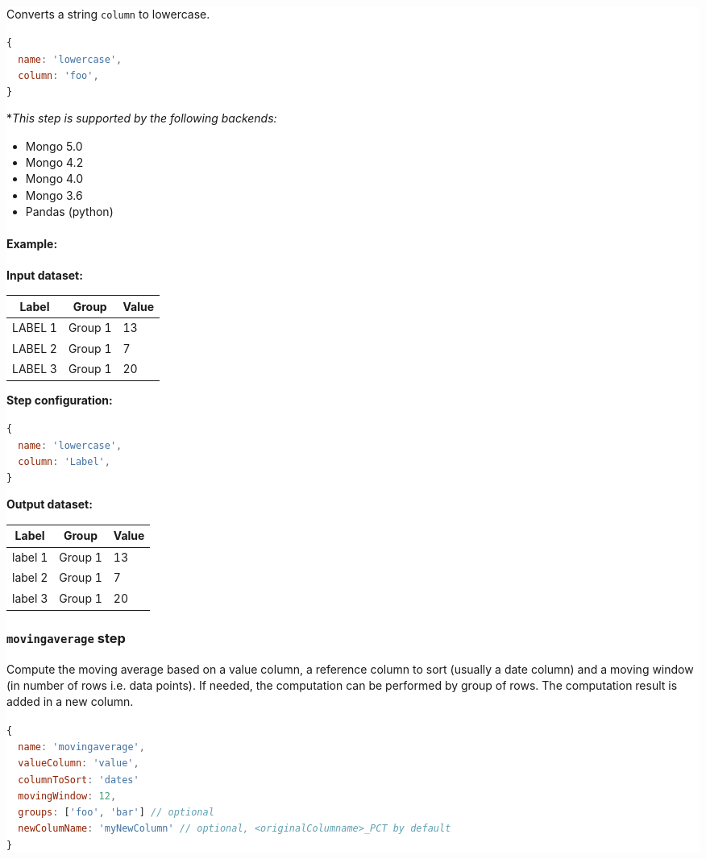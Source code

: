 Converts a string `column` to lowercase.

```javascript
{
  name: 'lowercase',
  column: 'foo',
}
```

**This step is supported by the following backends:*

- Mongo 5.0
- Mongo 4.2
- Mongo 4.0
- Mongo 3.6
- Pandas (python)

#### Example:

**Input dataset:**

| Label   | Group   | Value |
| ------- | ------- | ----- |
| LABEL 1 | Group 1 | 13    |
| LABEL 2 | Group 1 | 7     |
| LABEL 3 | Group 1 | 20    |

**Step configuration:**

```javascript
{
  name: 'lowercase',
  column: 'Label',
}
```

**Output dataset:**

| Label   | Group   | Value |
| ------- | ------- | ----- |
| label 1 | Group 1 | 13    |
| label 2 | Group 1 | 7     |
| label 3 | Group 1 | 20    |

### `movingaverage` step

Compute the moving average based on a value column, a reference column to sort
(usually a date column) and a moving window (in number of rows i.e. data points).
If needed, the computation can be performed by group of rows.
The computation result is added in a new column.

```javascript
{
  name: 'movingaverage',
  valueColumn: 'value',
  columnToSort: 'dates'
  movingWindow: 12,
  groups: ['foo', 'bar'] // optional
  newColumName: 'myNewColumn' // optional, <originalColumname>_PCT by default
}
```
